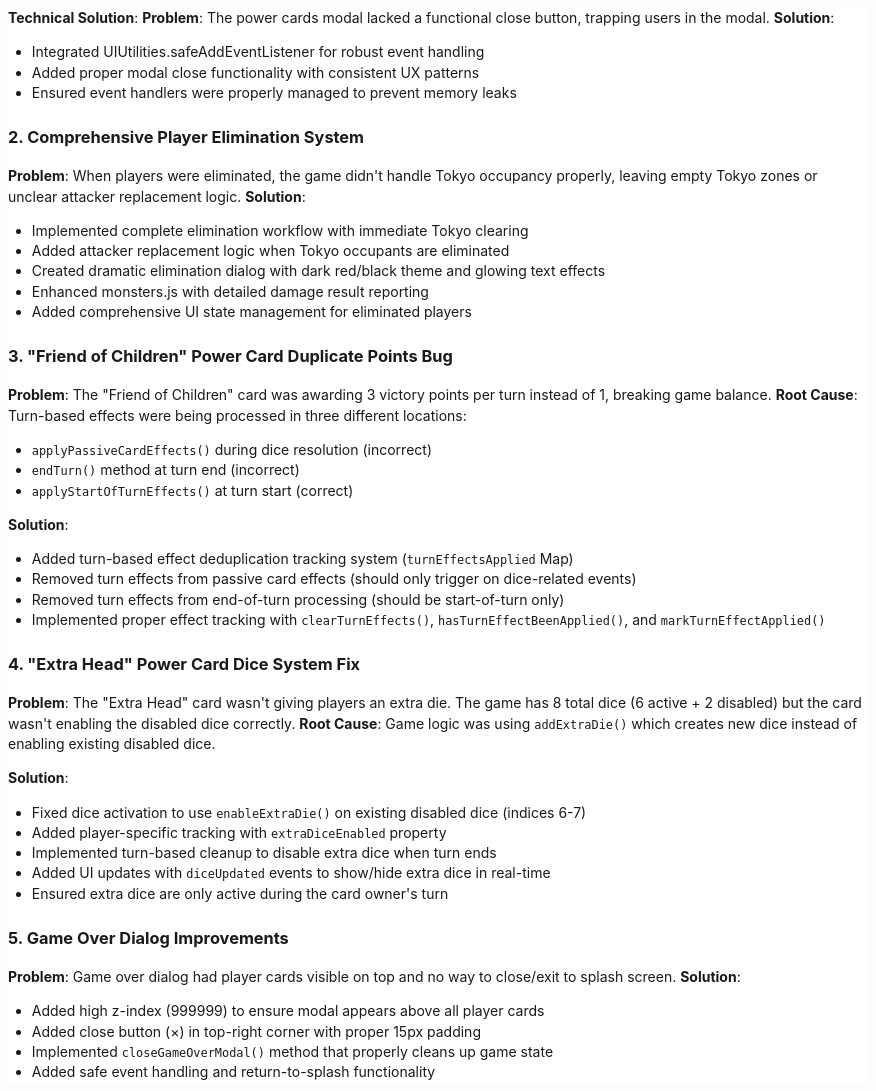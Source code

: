 **Technical Solution**:
**Problem**: The power cards modal lacked a functional close button, trapping users in the modal.
**Solution**: 
- Integrated UIUtilities.safeAddEventListener for robust event handling
- Added proper modal close functionality with consistent UX patterns
- Ensured event handlers were properly managed to prevent memory leaks

### 2. Comprehensive Player Elimination System
**Problem**: When players were eliminated, the game didn't handle Tokyo occupancy properly, leaving empty Tokyo zones or unclear attacker replacement logic.
**Solution**:
- Implemented complete elimination workflow with immediate Tokyo clearing
- Added attacker replacement logic when Tokyo occupants are eliminated
- Created dramatic elimination dialog with dark red/black theme and glowing text effects
- Enhanced monsters.js with detailed damage result reporting
- Added comprehensive UI state management for eliminated players

### 3. "Friend of Children" Power Card Duplicate Points Bug
**Problem**: The "Friend of Children" card was awarding 3 victory points per turn instead of 1, breaking game balance.
**Root Cause**: Turn-based effects were being processed in three different locations:
- `applyPassiveCardEffects()` during dice resolution (incorrect)
- `endTurn()` method at turn end (incorrect) 
- `applyStartOfTurnEffects()` at turn start (correct)

**Solution**:
- Added turn-based effect deduplication tracking system (`turnEffectsApplied` Map)
- Removed turn effects from passive card effects (should only trigger on dice-related events)
- Removed turn effects from end-of-turn processing (should be start-of-turn only)
- Implemented proper effect tracking with `clearTurnEffects()`, `hasTurnEffectBeenApplied()`, and `markTurnEffectApplied()`

### 4. "Extra Head" Power Card Dice System Fix
**Problem**: The "Extra Head" card wasn't giving players an extra die. The game has 8 total dice (6 active + 2 disabled) but the card wasn't enabling the disabled dice correctly.
**Root Cause**: Game logic was using `addExtraDie()` which creates new dice instead of enabling existing disabled dice.

**Solution**:
- Fixed dice activation to use `enableExtraDie()` on existing disabled dice (indices 6-7)
- Added player-specific tracking with `extraDiceEnabled` property
- Implemented turn-based cleanup to disable extra dice when turn ends
- Added UI updates with `diceUpdated` events to show/hide extra dice in real-time
- Ensured extra dice are only active during the card owner's turn

### 5. Game Over Dialog Improvements
**Problem**: Game over dialog had player cards visible on top and no way to close/exit to splash screen.
**Solution**:
- Added high z-index (999999) to ensure modal appears above all player cards
- Added close button (×) in top-right corner with proper 15px padding
- Implemented `closeGameOverModal()` method that properly cleans up game state
- Added safe event handling and return-to-splash functionality
